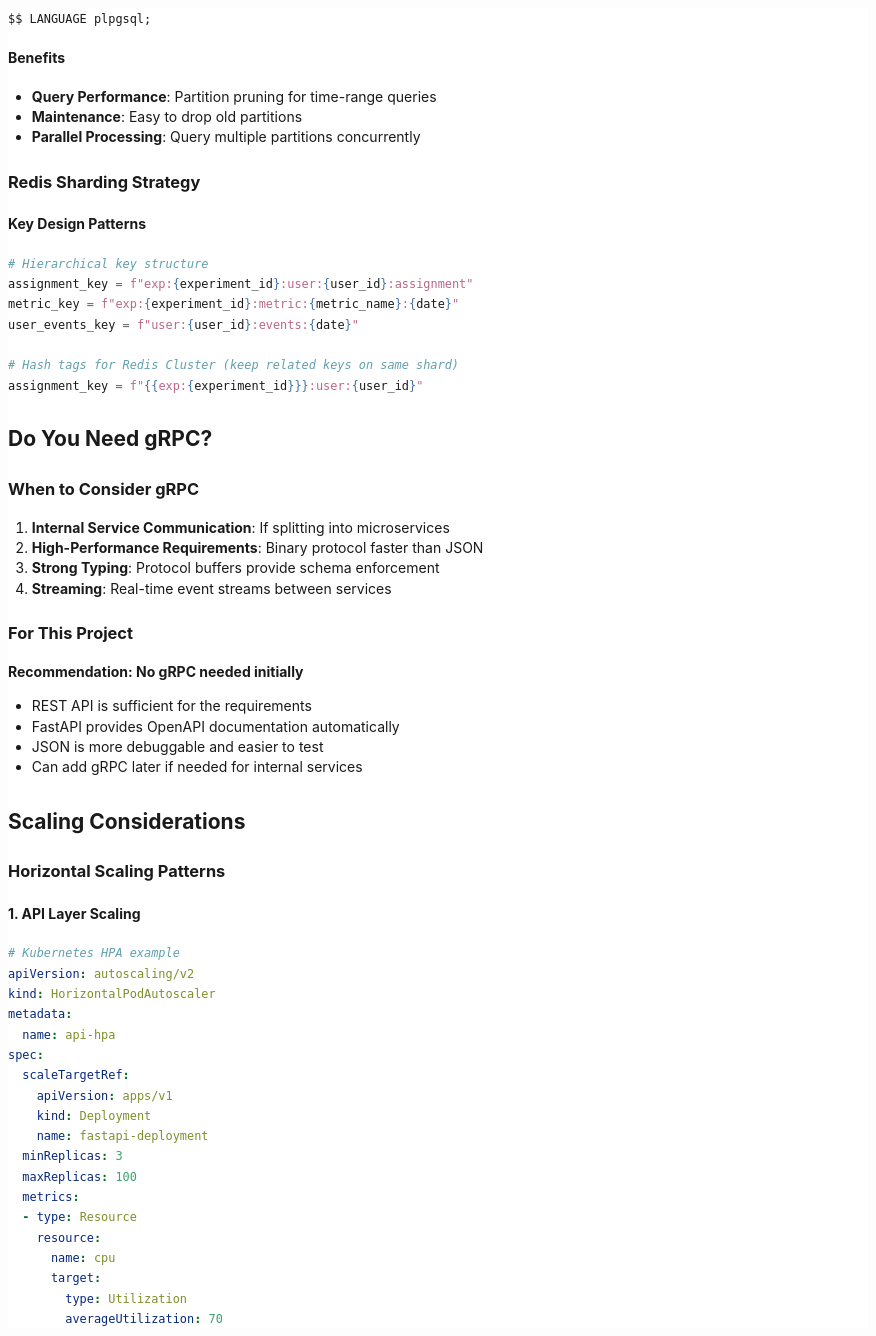 ```sql
$$ LANGUAGE plpgsql;
```

#### Benefits
- **Query Performance**: Partition pruning for time-range queries
- **Maintenance**: Easy to drop old partitions
- **Parallel Processing**: Query multiple partitions concurrently

### Redis Sharding Strategy

#### Key Design Patterns
```python
# Hierarchical key structure
assignment_key = f"exp:{experiment_id}:user:{user_id}:assignment"
metric_key = f"exp:{experiment_id}:metric:{metric_name}:{date}"
user_events_key = f"user:{user_id}:events:{date}"

# Hash tags for Redis Cluster (keep related keys on same shard)
assignment_key = f"{{exp:{experiment_id}}}:user:{user_id}"
```

## Do You Need gRPC?

### When to Consider gRPC
1. **Internal Service Communication**: If splitting into microservices
2. **High-Performance Requirements**: Binary protocol faster than JSON
3. **Strong Typing**: Protocol buffers provide schema enforcement
4. **Streaming**: Real-time event streams between services

### For This Project
**Recommendation: No gRPC needed initially**
- REST API is sufficient for the requirements
- FastAPI provides OpenAPI documentation automatically
- JSON is more debuggable and easier to test
- Can add gRPC later if needed for internal services

## Scaling Considerations

### Horizontal Scaling Patterns

#### 1. API Layer Scaling
```yaml
# Kubernetes HPA example
apiVersion: autoscaling/v2
kind: HorizontalPodAutoscaler
metadata:
  name: api-hpa
spec:
  scaleTargetRef:
    apiVersion: apps/v1
    kind: Deployment
    name: fastapi-deployment
  minReplicas: 3
  maxReplicas: 100
  metrics:
  - type: Resource
    resource:
      name: cpu
      target:
        type: Utilization
        averageUtilization: 70
```